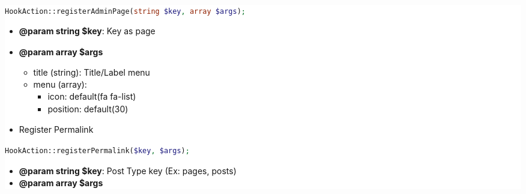 ```php
HookAction::registerAdminPage(string $key, array $args);
```
- **@param string $key**: Key as page
- **@param array $args**
  - title (string): Title/Label menu
  - menu (array):
    - icon: default(fa fa-list)
    - position: default(30)

- Register Permalink
```php
HookAction::registerPermalink($key, $args);
```
- **@param string $key**: Post Type key (Ex: pages, posts)
- **@param array $args**
